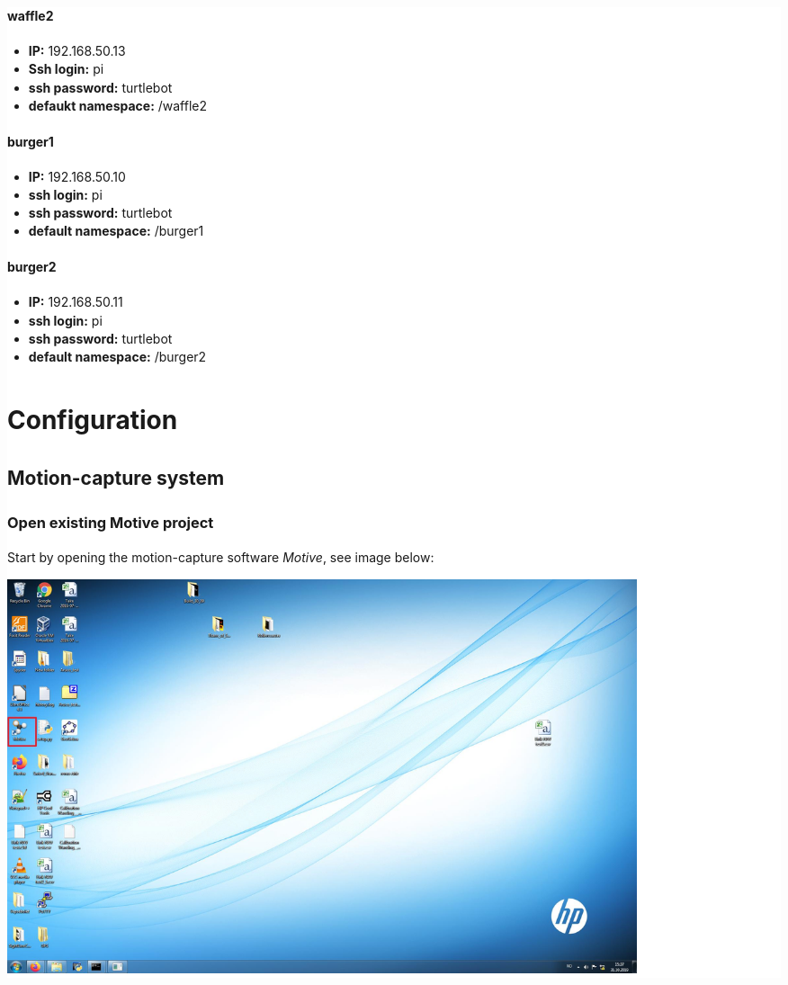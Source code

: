 #### waffle2
* **IP:** 192.168.50.13 
* **Ssh login:** pi
* **ssh password:** turtlebot
* **defaukt namespace:** /waffle2

#### burger1
* **IP:** 192.168.50.10 
* **ssh login:** pi
* **ssh password:** turtlebot
* **default namespace:** /burger1

#### burger2
* **IP:** 192.168.50.11 
* **ssh login:** pi
* **ssh password:** turtlebot
* **default namespace:** /burger2

Configuration
===============

Motion-capture system
---------------------

### Open existing Motive project
Start by opening the motion-capture software *Motive*, see image below:

<img src="images/desktop_marked.png" width="700">
